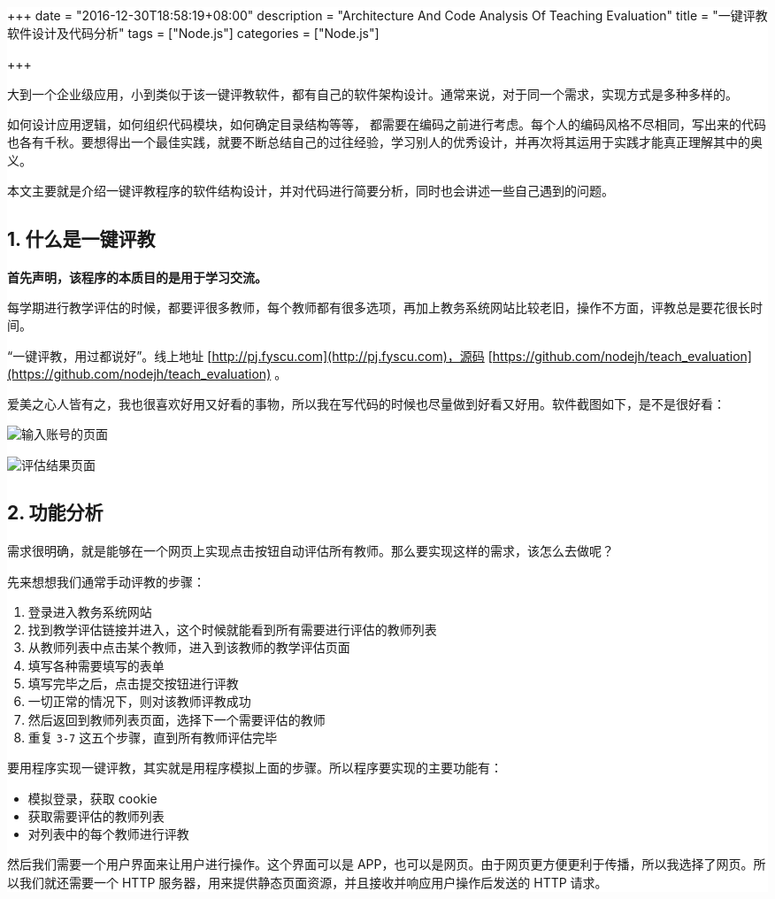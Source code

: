 +++
date = "2016-12-30T18:58:19+08:00"
description = "Architecture And Code Analysis Of Teaching Evaluation"
title = "一键评教软件设计及代码分析"
tags = ["Node.js"]
categories = ["Node.js"]

+++

大到一个企业级应用，小到类似于该一键评教软件，都有自己的软件架构设计。通常来说，对于同一个需求，实现方式是多种多样的。



如何设计应用逻辑，如何组织代码模块，如何确定目录结构等等， 都需要在编码之前进行考虑。每个人的编码风格不尽相同，写出来的代码也各有千秋。要想得出一个最佳实践，就要不断总结自己的过往经验，学习别人的优秀设计，并再次将其运用于实践才能真正理解其中的奥义。


本文主要就是介绍一键评教程序的软件结构设计，并对代码进行简要分析，同时也会讲述一些自己遇到的问题。


## 1. 什么是一键评教

**首先声明，该程序的本质目的是用于学习交流。**

每学期进行教学评估的时候，都要评很多教师，每个教师都有很多选项，再加上教务系统网站比较老旧，操作不方面，评教总是要花很长时间。

“一键评教，用过都说好”。线上地址 [http://pj.fyscu.com](http://pj.fyscu.com)，源码 [https://github.com/nodejh/teach_evaluation](https://github.com/nodejh/teach_evaluation) 。

爱美之心人皆有之，我也很喜欢好用又好看的事物，所以我在写代码的时候也尽量做到好看又好用。软件截图如下，是不是很好看：

![输入账号的页面](http://oh1ywjyqf.bkt.clouddn.com/blog/2016-12-30-UNADJUSTEDNONRAW_thumb_16c8.jpg)

![评估结果页面](http://oh1ywjyqf.bkt.clouddn.com/blog/2016-12-30-UNADJUSTEDNONRAW_thumb_16c3.jpg)

## 2. 功能分析

需求很明确，就是能够在一个网页上实现点击按钮自动评估所有教师。那么要实现这样的需求，该怎么去做呢？

先来想想我们通常手动评教的步骤：

1. 登录进入教务系统网站
2. 找到教学评估链接并进入，这个时候就能看到所有需要进行评估的教师列表
3. 从教师列表中点击某个教师，进入到该教师的教学评估页面
4. 填写各种需要填写的表单
5. 填写完毕之后，点击提交按钮进行评教
6. 一切正常的情况下，则对该教师评教成功
7. 然后返回到教师列表页面，选择下一个需要评估的教师
8. 重复 `3-7` 这五个步骤，直到所有教师评估完毕

要用程序实现一键评教，其实就是用程序模拟上面的步骤。所以程序要实现的主要功能有：

+ 模拟登录，获取 cookie
+ 获取需要评估的教师列表
+ 对列表中的每个教师进行评教

然后我们需要一个用户界面来让用户进行操作。这个界面可以是 APP，也可以是网页。由于网页更方便更利于传播，所以我选择了网页。所以我们就还需要一个 HTTP 服务器，用来提供静态页面资源，并且接收并响应用户操作后发送的 HTTP 请求。
